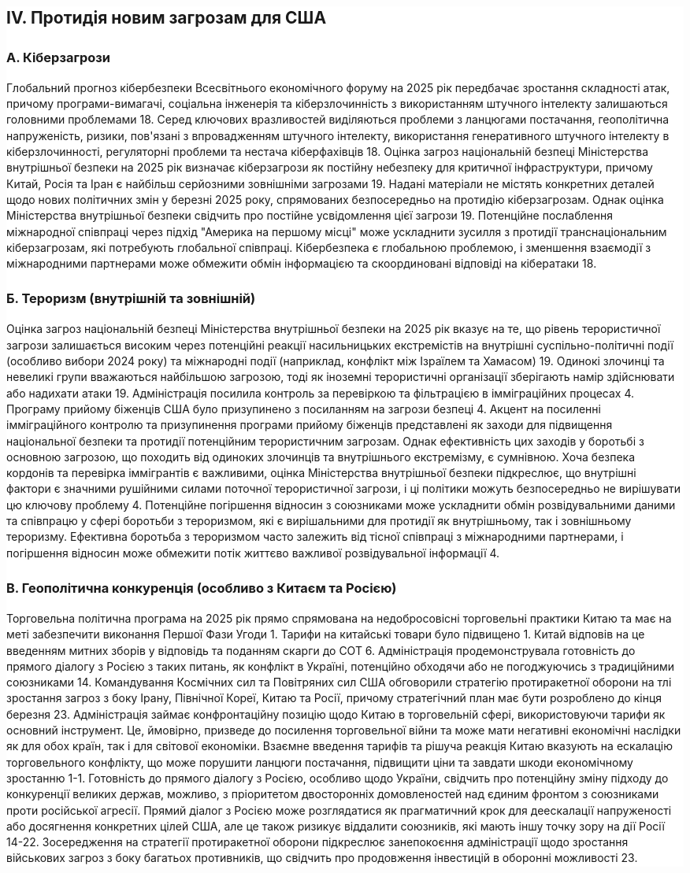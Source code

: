 ## IV. Протидія новим загрозам для США

### А. Кіберзагрози

Глобальний прогноз кібербезпеки Всесвітнього економічного форуму на 2025 рік передбачає зростання складності атак, причому програми-вимагачі, соціальна інженерія та кіберзлочинність з використанням штучного інтелекту залишаються головними проблемами 18. Серед ключових вразливостей виділяються проблеми з ланцюгами постачання, геополітична напруженість, ризики, пов'язані з впровадженням штучного інтелекту, використання генеративного штучного інтелекту в кіберзлочинності, регуляторні проблеми та нестача кіберфахівців 18. Оцінка загроз національній безпеці Міністерства внутрішньої безпеки на 2025 рік визначає кіберзагрози як постійну небезпеку для критичної інфраструктури, причому Китай, Росія та Іран є найбільш серйозними зовнішніми загрозами 19. Надані матеріали не містять конкретних деталей щодо нових політичних змін у березні 2025 року, спрямованих безпосередньо на протидію кіберзагрозам. Однак оцінка Міністерства внутрішньої безпеки свідчить про постійне усвідомлення цієї загрози 19. Потенційне послаблення міжнародної співпраці через підхід "Америка на першому місці" може ускладнити зусилля з протидії транснаціональним кіберзагрозам, які потребують глобальної співпраці. Кібербезпека є глобальною проблемою, і зменшення взаємодії з міжнародними партнерами може обмежити обмін інформацією та скоординовані відповіді на кібератаки 18.

### Б. Тероризм (внутрішній та зовнішній)

Оцінка загроз національній безпеці Міністерства внутрішньої безпеки на 2025 рік вказує на те, що рівень терористичної загрози залишається високим через потенційні реакції насильницьких екстремістів на внутрішні суспільно-політичні події (особливо вибори 2024 року) та міжнародні події (наприклад, конфлікт між Ізраїлем та Хамасом) 19. Одинокі злочинці та невеликі групи вважаються найбільшою загрозою, тоді як іноземні терористичні організації зберігають намір здійснювати або надихати атаки 19. Адміністрація посилила контроль за перевіркою та фільтрацією в імміграційних процесах 4. Програму прийому біженців США було призупинено з посиланням на загрози безпеці 4. Акцент на посиленні імміграційного контролю та призупинення програми прийому біженців представлені як заходи для підвищення національної безпеки та протидії потенційним терористичним загрозам. Однак ефективність цих заходів у боротьбі з основною загрозою, що походить від одиноких злочинців та внутрішнього екстремізму, є сумнівною. Хоча безпека кордонів та перевірка іммігрантів є важливими, оцінка Міністерства внутрішньої безпеки підкреслює, що внутрішні фактори є значними рушійними силами поточної терористичної загрози, і ці політики можуть безпосередньо не вирішувати цю ключову проблему 4. Потенційне погіршення відносин з союзниками може ускладнити обмін розвідувальними даними та співпрацю у сфері боротьби з тероризмом, які є вирішальними для протидії як внутрішньому, так і зовнішньому тероризму. Ефективна боротьба з тероризмом часто залежить від тісної співпраці з міжнародними партнерами, і погіршення відносин може обмежити потік життєво важливої розвідувальної інформації 4.

### В. Геополітична конкуренція (особливо з Китаєм та Росією)

Торговельна політична програма на 2025 рік прямо спрямована на недобросовісні торговельні практики Китаю та має на меті забезпечити виконання Першої Фази Угоди 1. Тарифи на китайські товари було підвищено 1. Китай відповів на це введенням митних зборів у відповідь та поданням скарги до СОТ 6. Адміністрація продемонструвала готовність до прямого діалогу з Росією з таких питань, як конфлікт в Україні, потенційно обходячи або не погоджуючись з традиційними союзниками 14. Командування Космічних сил та Повітряних сил США обговорили стратегію протиракетної оборони на тлі зростання загроз з боку Ірану, Північної Кореї, Китаю та Росії, причому стратегічний план має бути розроблено до кінця березня 23. Адміністрація займає конфронтаційну позицію щодо Китаю в торговельній сфері, використовуючи тарифи як основний інструмент. Це, ймовірно, призведе до посилення торговельної війни та може мати негативні економічні наслідки як для обох країн, так і для світової економіки. Взаємне введення тарифів та рішуча реакція Китаю вказують на ескалацію торговельного конфлікту, що може порушити ланцюги постачання, підвищити ціни та завдати шкоди економічному зростанню 1-1. Готовність до прямого діалогу з Росією, особливо щодо України, свідчить про потенційну зміну підходу до конкуренції великих держав, можливо, з пріоритетом двосторонніх домовленостей над єдиним фронтом з союзниками проти російської агресії. Прямий діалог з Росією може розглядатися як прагматичний крок для деескалації напруженості або досягнення конкретних цілей США, але це також ризикує віддалити союзників, які мають іншу точку зору на дії Росії 14-22. Зосередження на стратегії протиракетної оборони підкреслює занепокоєння адміністрації щодо зростання військових загроз з боку багатьох противників, що свідчить про продовження інвестицій в оборонні можливості 23.
